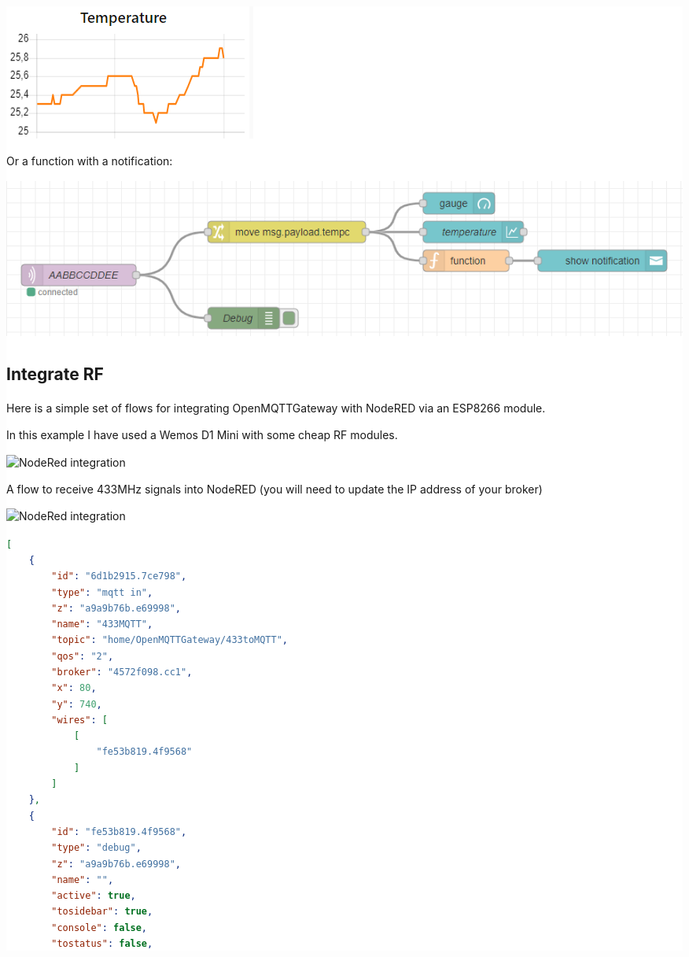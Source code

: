![NodeRed integration](../img/OpenMQTTgateway_NODERED-chart-dashboard.png)

Or a function with a notification:

![NodeRed integration](../img/OpenMQTTgateway_NODERED-flow-BLE-temperature.png)


## Integrate RF
Here is a simple set of flows for integrating OpenMQTTGateway with NodeRED via an ESP8266 module.

In this example I have used a Wemos D1 Mini with some cheap RF modules.

![NodeRed integration](https://i.imgur.com/z2RFvUw.jpg)

A flow to receive 433MHz signals into NodeRED (you will need to update the IP address of your broker)

![NodeRed integration](https://i.imgur.com/2UWYzHg.jpg)

```json
[
    {
        "id": "6d1b2915.7ce798",
        "type": "mqtt in",
        "z": "a9a9b76b.e69998",
        "name": "433MQTT",
        "topic": "home/OpenMQTTGateway/433toMQTT",
        "qos": "2",
        "broker": "4572f098.cc1",
        "x": 80,
        "y": 740,
        "wires": [
            [
                "fe53b819.4f9568"
            ]
        ]
    },
    {
        "id": "fe53b819.4f9568",
        "type": "debug",
        "z": "a9a9b76b.e69998",
        "name": "",
        "active": true,
        "tosidebar": true,
        "console": false,
        "tostatus": false,
```